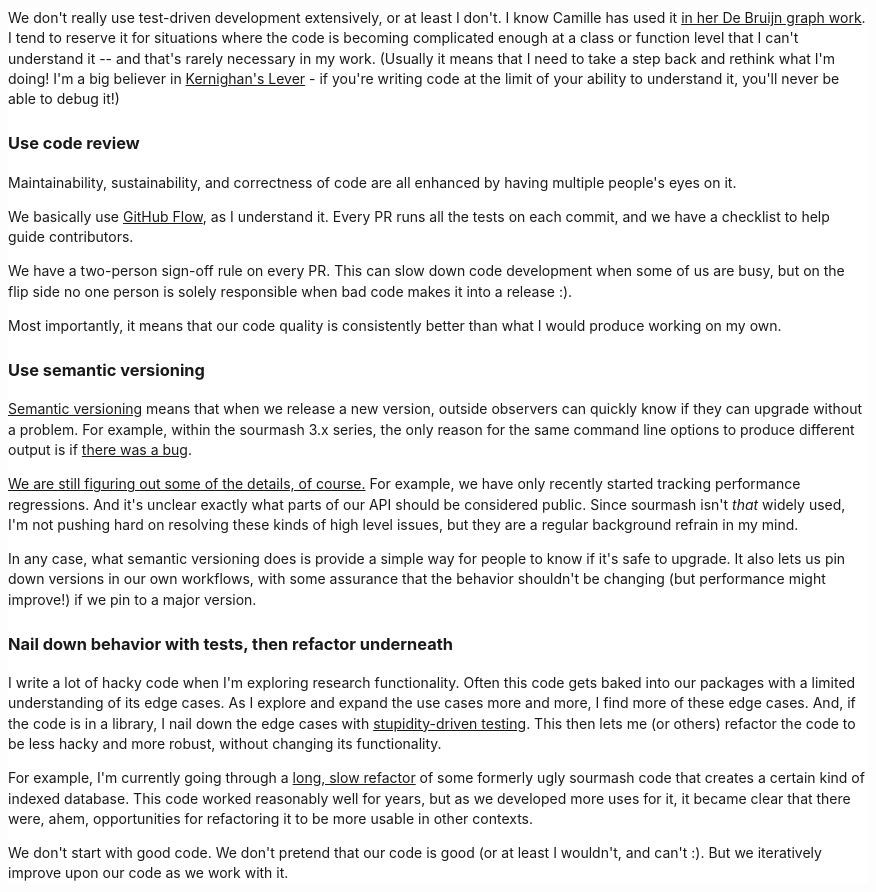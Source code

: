 We don't really use test-driven development extensively, or at least I don't. I know Camille has used it [in her De Bruijn graph work](http://www.camillescott.org/2017/11/15/pytest-magic/). I tend to reserve it for situations where the code is becoming complicated enough at a class or function level that I can't understand it -- and that's rarely necessary in my work. (Usually it means that I need to take a step back and rethink what I'm doing! I'm a big believer in [Kernighan's Lever](https://www.linusakesson.net/programming/kernighans-lever/index.php) - if you're writing code at the limit of your ability to understand it, you'll never be able to debug it!)

### Use code review

Maintainability, sustainability, and correctness of code are all enhanced by having multiple people's eyes on it.

We basically use [GitHub Flow](https://guides.github.com/introduction/flow/), as I understand it. Every PR runs all the tests on each commit, and we have a checklist to help guide contributors.

We have a two-person sign-off rule on every PR. This can slow down code development when some of us are busy, but on the flip side no one person is solely responsible when bad code makes it into a release :).

Most importantly, it means that our code quality is consistently better than what I would produce working on my own.

### Use semantic versioning

[Semantic versioning](https://semver.org/) means that when we release a new version, outside observers can quickly know if they can upgrade without a problem. For example, within the sourmash 3.x series, the only reason for the same command line options to produce different output is if [there was a bug](https://github.com/dib-lab/sourmash/pull/942).

[We are still figuring out some of the details, of course.](https://github.com/dib-lab/sourmash/issues/655) For example, we have only recently started tracking performance regressions. And it's unclear exactly what parts of our API should be considered public. Since sourmash isn't _that_ widely used, I'm not pushing hard on resolving these kinds of high level issues, but they are a regular background refrain in my mind.

In any case, what semantic versioning does is provide a simple way for people to know if it's safe to upgrade. It also lets us pin down versions in our own workflows, with some assurance that the behavior shouldn't be changing (but performance might improve!) if we pin to a major version.

### Nail down behavior with tests, then refactor underneath

I write a lot of hacky code when I'm exploring research functionality. Often this code gets baked into our packages with a limited understanding of its edge cases.  As I explore and expand the use cases more and more, I find more of these edge cases. And, if the code is in a library, I nail down the edge cases with [stupidity-driven testing](http://ivory.idyll.org/blog/stupidity-driven-testing.html). This then lets me (or others) refactor the code to be less hacky and more robust, without changing its functionality.

For example, I'm currently going through a [long, slow refactor](https://github.com/dib-lab/sourmash/pull/946) of some formerly ugly sourmash code that creates a certain kind of indexed database. This code worked reasonably well for years, but as we developed more uses for it, it became clear that there were, ahem, opportunities for refactoring it to be more usable in other contexts.

We don't start with good code. We don't pretend that our code is good (or at least I wouldn't, and can't :). But we iteratively improve upon our code as we work with it.
